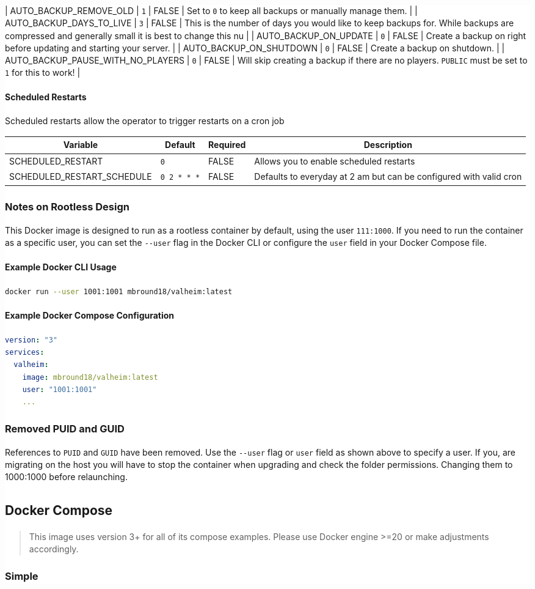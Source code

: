 | AUTO_BACKUP_REMOVE_OLD            | `1`            | FALSE    | Set to `0` to keep all backups or manually manage them.                                                                                                      |
| AUTO_BACKUP_DAYS_TO_LIVE          | `3`            | FALSE    | This is the number of days you would like to keep backups for. While backups are compressed and generally small it is best to change this nu                 |
| AUTO_BACKUP_ON_UPDATE             | `0`            | FALSE    | Create a backup on right before updating and starting your server.                                                                                           |
| AUTO_BACKUP_ON_SHUTDOWN           | `0`            | FALSE    | Create a backup on shutdown.                                                                                                                                 |
| AUTO_BACKUP_PAUSE_WITH_NO_PLAYERS | `0`            | FALSE    | Will skip creating a backup if there are no players. `PUBLIC` must be set to `1` for this to work!                                                           |

#### Scheduled Restarts

Scheduled restarts allow the operator to trigger restarts on a cron job

| Variable                   | Default     | Required | Description                                                        |
| -------------------------- | ----------- | -------- | ------------------------------------------------------------------ |
| SCHEDULED_RESTART          | `0`         | FALSE    | Allows you to enable scheduled restarts                            |
| SCHEDULED_RESTART_SCHEDULE | `0 2 * * *` | FALSE    | Defaults to everyday at 2 am but can be configured with valid cron |

### Notes on Rootless Design

This Docker image is designed to run as a rootless container by default, using the user `111:1000`. If you need to run the container as a specific user, you can set the `--user` flag in the Docker CLI or configure the `user` field in your Docker Compose file.

#### Example Docker CLI Usage

```bash
docker run --user 1001:1001 mbround18/valheim:latest
```

#### Example Docker Compose Configuration

```yaml
version: "3"
services:
  valheim:
    image: mbround18/valheim:latest
    user: "1001:1001"
    ...
```

### Removed PUID and GUID

References to `PUID` and `GUID` have been removed. Use the `--user` flag or `user` field as shown above to specify a user. If you, are migrating on the host you will have to stop the container when upgrading and check the folder permissions. Changing them to 1000:1000 before relaunching.

## Docker Compose

> This image uses version 3+ for all of its compose examples.
> Please use Docker engine >=20 or make adjustments accordingly.

### Simple
